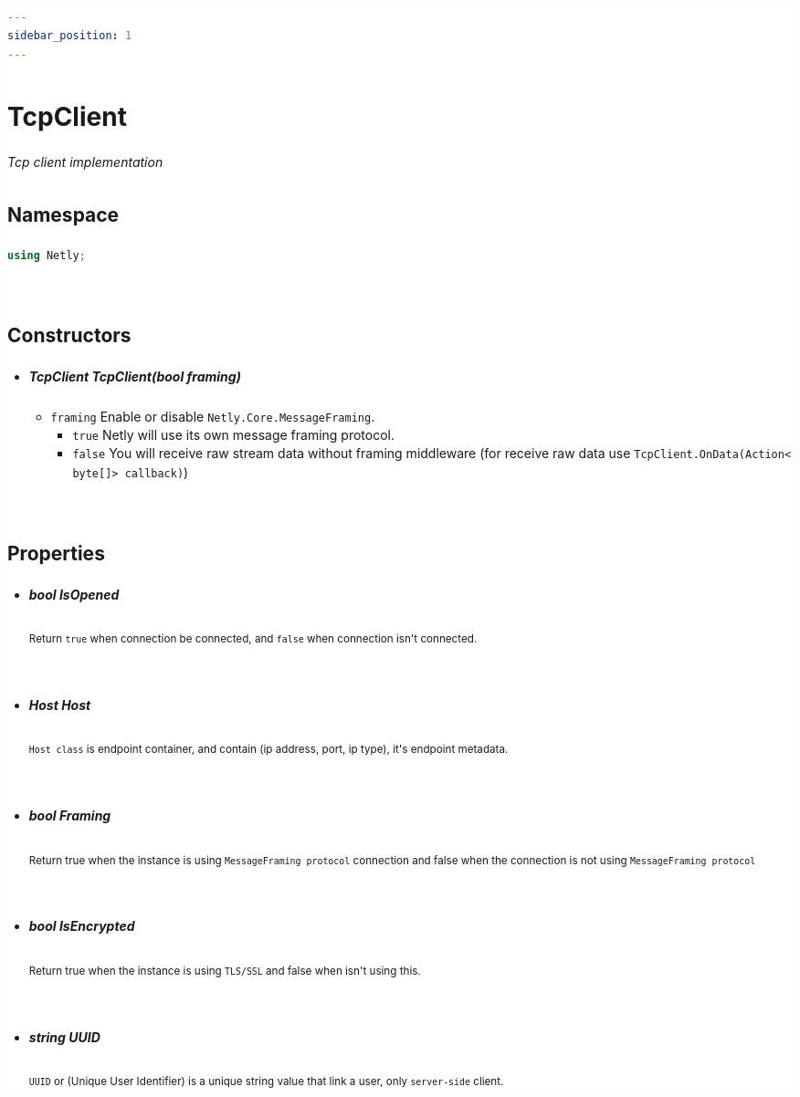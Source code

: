 ```yaml
---
sidebar_position: 1
---
```


# TcpClient

###### Tcp client implementation

## Namespace
```cs
using Netly;
```

<br/>

## Constructors
- ##### <return>TcpClient</return> TcpClient(<params>bool framing</params>)
    - ``framing`` Enable or disable ``Netly.Core.MessageFraming``.
      - ``true`` Netly will use its own message framing protocol.
      - ``false`` You will receive raw stream data without framing middleware (for receive raw data use ``TcpClient.OnData(Action<byte[]> callback)``)

<br/>


## Properties
- ##### <return>bool</return> IsOpened
  <sub>Return ``true`` when connection be connected, and ``false`` when connection isn't connected.</sub>

<br/>

- ##### <return>Host</return> Host
  <sub>``Host class`` is endpoint container, and contain (ip address, port, ip type), it's endpoint metadata.</sub>

<br/>

- ##### <return>bool</return> Framing
  <sub>Return true when the instance is using ``MessageFraming protocol`` connection and false when the connection is not using ``MessageFraming protocol``</sub>

<br/>

- ##### <return>bool</return> IsEncrypted
  <sub>Return true when the instance is using ``TLS/SSL`` and false when isn't using this.</sub>

<br/>

- ##### <return>string</return> UUID
  <sub>``UUID`` or (Unique User Identifier) is a unique string value that link a user, only ``server-side`` client.</sub>
